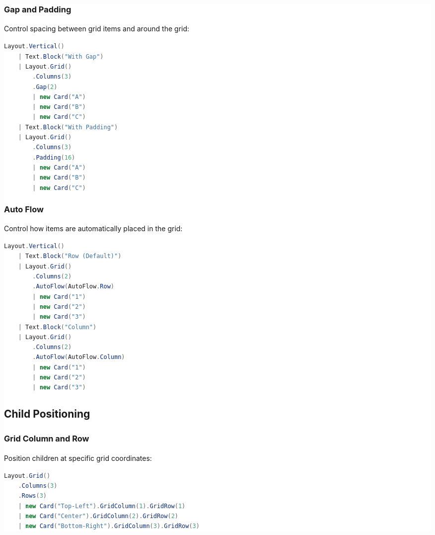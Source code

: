 ### Gap and Padding

Control spacing between grid items and around the grid:

```csharp demo-tabs
Layout.Vertical()
    | Text.Block("With Gap")
    | Layout.Grid()
        .Columns(3)
        .Gap(2)
        | new Card("A")
        | new Card("B")
        | new Card("C")
    | Text.Block("With Padding")
    | Layout.Grid()
        .Columns(3)
        .Padding(16)
        | new Card("A")
        | new Card("B")
        | new Card("C")
```

### Auto Flow

Control how items are automatically placed in the grid:

```csharp demo-tabs
Layout.Vertical()
    | Text.Block("Row (Default)")
    | Layout.Grid()
        .Columns(2)
        .AutoFlow(AutoFlow.Row)
        | new Card("1")
        | new Card("2")
        | new Card("3")
    | Text.Block("Column")
    | Layout.Grid()
        .Columns(2)
        .AutoFlow(AutoFlow.Column)
        | new Card("1")
        | new Card("2")
        | new Card("3")
```

## Child Positioning

### Grid Column and Row

Position children at specific grid coordinates:

```csharp demo
Layout.Grid()
    .Columns(3)
    .Rows(3)
    | new Card("Top-Left").GridColumn(1).GridRow(1)
    | new Card("Center").GridColumn(2).GridRow(2)
    | new Card("Bottom-Right").GridColumn(3).GridRow(3)
```
